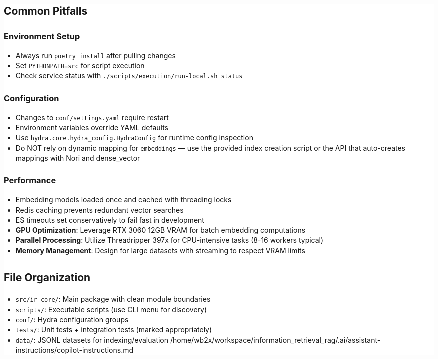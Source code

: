 ## Common Pitfalls

### Environment Setup
- Always run `poetry install` after pulling changes
- Set `PYTHONPATH=src` for script execution
- Check service status with `./scripts/execution/run-local.sh status`

### Configuration
- Changes to `conf/settings.yaml` require restart
- Environment variables override YAML defaults
- Use `hydra.core.hydra_config.HydraConfig` for runtime config inspection
- Do NOT rely on dynamic mapping for `embeddings` — use the provided index creation script or the API that auto-creates mappings with Nori and dense_vector

### Performance
- Embedding models loaded once and cached with threading locks
- Redis caching prevents redundant vector searches
- ES timeouts set conservatively to fail fast in development
- **GPU Optimization**: Leverage RTX 3060 12GB VRAM for batch embedding computations
- **Parallel Processing**: Utilize Threadripper 397x for CPU-intensive tasks (8-16 workers typical)
- **Memory Management**: Design for large datasets with streaming to respect VRAM limits

## File Organization
- `src/ir_core/`: Main package with clean module boundaries
- `scripts/`: Executable scripts (use CLI menu for discovery)
- `conf/`: Hydra configuration groups
- `tests/`: Unit tests + integration tests (marked appropriately)
- `data/`: JSONL datasets for indexing/evaluation</content>
<parameter name="filePath">/home/wb2x/workspace/information_retrieval_rag/.ai/assistant-instructions/copilot-instructions.md